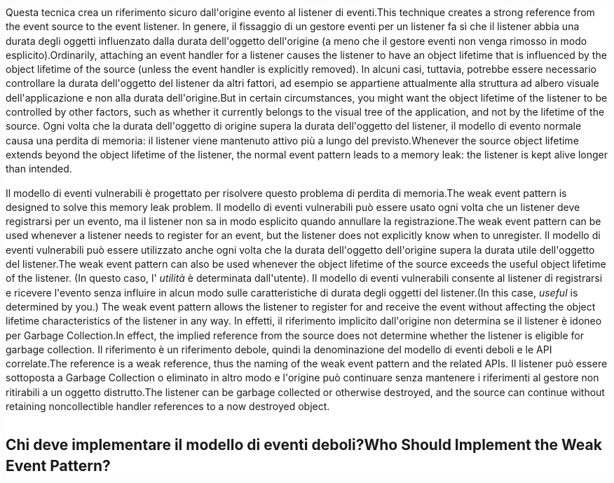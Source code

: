  <span data-ttu-id="46b0a-111">Questa tecnica crea un riferimento sicuro dall'origine evento al listener di eventi.</span><span class="sxs-lookup"><span data-stu-id="46b0a-111">This technique creates a strong reference from the event source to the event listener.</span></span> <span data-ttu-id="46b0a-112">In genere, il fissaggio di un gestore eventi per un listener fa sì che il listener abbia una durata degli oggetti influenzato dalla durata dell'oggetto dell'origine (a meno che il gestore eventi non venga rimosso in modo esplicito).</span><span class="sxs-lookup"><span data-stu-id="46b0a-112">Ordinarily, attaching an event handler for a listener causes the listener to have an object lifetime that is influenced by the object lifetime of the source (unless the event handler is explicitly removed).</span></span> <span data-ttu-id="46b0a-113">In alcuni casi, tuttavia, potrebbe essere necessario controllare la durata dell'oggetto del listener da altri fattori, ad esempio se appartiene attualmente alla struttura ad albero visuale dell'applicazione e non alla durata dell'origine.</span><span class="sxs-lookup"><span data-stu-id="46b0a-113">But in certain circumstances, you might want the object lifetime of the listener to be controlled by other factors, such as whether it currently belongs to the visual tree of the application, and not by the lifetime of the source.</span></span> <span data-ttu-id="46b0a-114">Ogni volta che la durata dell'oggetto di origine supera la durata dell'oggetto del listener, il modello di evento normale causa una perdita di memoria: il listener viene mantenuto attivo più a lungo del previsto.</span><span class="sxs-lookup"><span data-stu-id="46b0a-114">Whenever the source object lifetime extends beyond the object lifetime of the listener, the normal event pattern leads to a memory leak: the listener is kept alive longer than intended.</span></span>  
  
 <span data-ttu-id="46b0a-115">Il modello di eventi vulnerabili è progettato per risolvere questo problema di perdita di memoria.</span><span class="sxs-lookup"><span data-stu-id="46b0a-115">The weak event pattern is designed to solve this memory leak problem.</span></span> <span data-ttu-id="46b0a-116">Il modello di eventi vulnerabili può essere usato ogni volta che un listener deve registrarsi per un evento, ma il listener non sa in modo esplicito quando annullare la registrazione.</span><span class="sxs-lookup"><span data-stu-id="46b0a-116">The weak event pattern can be used whenever a listener needs to register for an event, but the listener does not explicitly know when to unregister.</span></span> <span data-ttu-id="46b0a-117">Il modello di eventi vulnerabili può essere utilizzato anche ogni volta che la durata dell'oggetto dell'origine supera la durata utile dell'oggetto del listener.</span><span class="sxs-lookup"><span data-stu-id="46b0a-117">The weak event pattern can also be used whenever the object lifetime of the source exceeds the useful object lifetime of the listener.</span></span> <span data-ttu-id="46b0a-118">(In questo caso, l' *utilità* è determinata dall'utente). Il modello di eventi vulnerabili consente al listener di registrarsi e ricevere l'evento senza influire in alcun modo sulle caratteristiche di durata degli oggetti del listener.</span><span class="sxs-lookup"><span data-stu-id="46b0a-118">(In this case, *useful* is determined by you.) The weak event pattern allows the listener to register for and receive the event without affecting the object lifetime characteristics of the listener in any way.</span></span> <span data-ttu-id="46b0a-119">In effetti, il riferimento implicito dall'origine non determina se il listener è idoneo per Garbage Collection.</span><span class="sxs-lookup"><span data-stu-id="46b0a-119">In effect, the implied reference from the source does not determine whether the listener is eligible for garbage collection.</span></span> <span data-ttu-id="46b0a-120">Il riferimento è un riferimento debole, quindi la denominazione del modello di eventi deboli e le API correlate.</span><span class="sxs-lookup"><span data-stu-id="46b0a-120">The reference is a weak reference, thus the naming of the weak event pattern and the related APIs.</span></span> <span data-ttu-id="46b0a-121">Il listener può essere sottoposta a Garbage Collection o eliminato in altro modo e l'origine può continuare senza mantenere i riferimenti al gestore non ritirabili a un oggetto distrutto.</span><span class="sxs-lookup"><span data-stu-id="46b0a-121">The listener can be garbage collected or otherwise destroyed, and the source can continue without retaining noncollectible handler references to a now destroyed object.</span></span>  
  
## <a name="who-should-implement-the-weak-event-pattern"></a><span data-ttu-id="46b0a-122">Chi deve implementare il modello di eventi deboli?</span><span class="sxs-lookup"><span data-stu-id="46b0a-122">Who Should Implement the Weak Event Pattern?</span></span>  